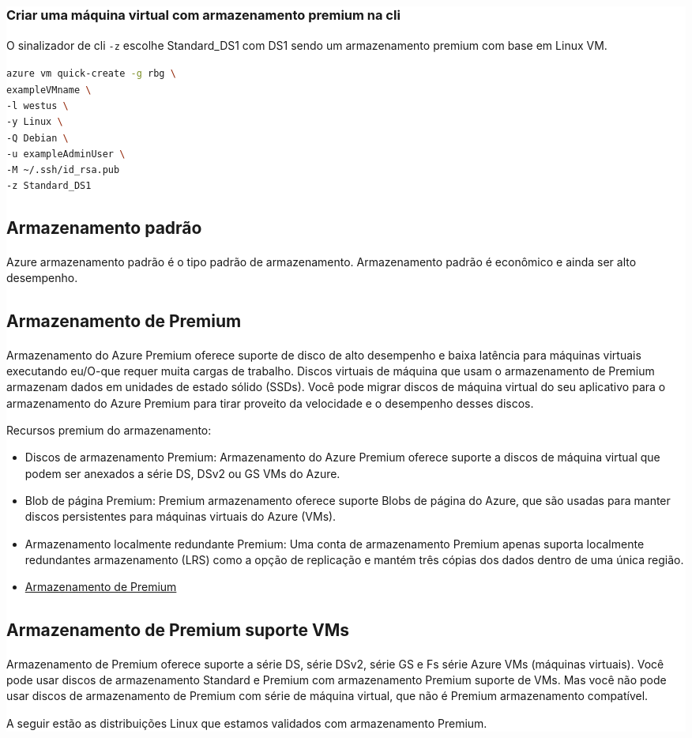 ### <a name="create-a-vm-with-premium-storage-on-the-cli"></a>Criar uma máquina virtual com armazenamento premium na cli

O sinalizador de cli `-z` escolhe Standard_DS1 com DS1 sendo um armazenamento premium com base em Linux VM.

```bash
azure vm quick-create -g rbg \
exampleVMname \
-l westus \
-y Linux \
-Q Debian \
-u exampleAdminUser \
-M ~/.ssh/id_rsa.pub
-z Standard_DS1
```

## <a name="standard-storage"></a>Armazenamento padrão

Azure armazenamento padrão é o tipo padrão de armazenamento.  Armazenamento padrão é econômico e ainda ser alto desempenho.  

## <a name="premium-storage"></a>Armazenamento de Premium

Armazenamento do Azure Premium oferece suporte de disco de alto desempenho e baixa latência para máquinas virtuais executando eu/O-que requer muita cargas de trabalho. Discos virtuais de máquina que usam o armazenamento de Premium armazenam dados em unidades de estado sólido (SSDs). Você pode migrar discos de máquina virtual do seu aplicativo para o armazenamento do Azure Premium para tirar proveito da velocidade e o desempenho desses discos.

Recursos premium do armazenamento:

- Discos de armazenamento Premium: Armazenamento do Azure Premium oferece suporte a discos de máquina virtual que podem ser anexados a série DS, DSv2 ou GS VMs do Azure.

- Blob de página Premium: Premium armazenamento oferece suporte Blobs de página do Azure, que são usadas para manter discos persistentes para máquinas virtuais do Azure (VMs).

- Armazenamento localmente redundante Premium: Uma conta de armazenamento Premium apenas suporta localmente redundantes armazenamento (LRS) como a opção de replicação e mantém três cópias dos dados dentro de uma única região.

- [Armazenamento de Premium](../storage/storage-premium-storage.md)

## <a name="premium-storage-supported-vms"></a>Armazenamento de Premium suporte VMs

Armazenamento de Premium oferece suporte a série DS, série DSv2, série GS e Fs série Azure VMs (máquinas virtuais). Você pode usar discos de armazenamento Standard e Premium com armazenamento Premium suporte de VMs. Mas você não pode usar discos de armazenamento de Premium com série de máquina virtual, que não é Premium armazenamento compatível.

A seguir estão as distribuições Linux que estamos validados com armazenamento Premium.
